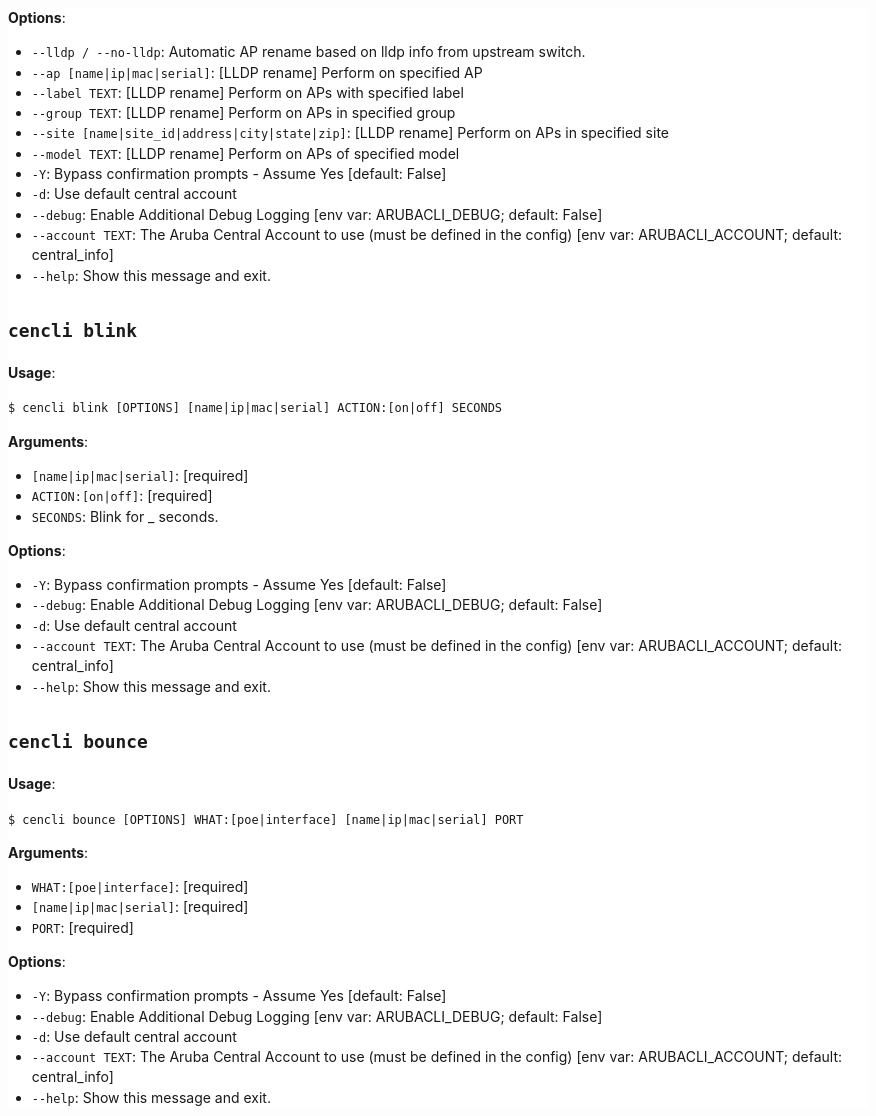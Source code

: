 **Options**:

* `--lldp / --no-lldp`: Automatic AP rename based on lldp info from upstream switch.
* `--ap [name|ip|mac|serial]`: [LLDP rename] Perform on specified AP
* `--label TEXT`: [LLDP rename] Perform on APs with specified label
* `--group TEXT`: [LLDP rename] Perform on APs in specified group
* `--site [name|site_id|address|city|state|zip]`: [LLDP rename] Perform on APs in specified site
* `--model TEXT`: [LLDP rename] Perform on APs of specified model
* `-Y`: Bypass confirmation prompts - Assume Yes  [default: False]
* `-d`: Use default central account
* `--debug`: Enable Additional Debug Logging  [env var: ARUBACLI_DEBUG; default: False]
* `--account TEXT`: The Aruba Central Account to use (must be defined in the config)  [env var: ARUBACLI_ACCOUNT; default: central_info]
* `--help`: Show this message and exit.

## `cencli blink`

**Usage**:

```console
$ cencli blink [OPTIONS] [name|ip|mac|serial] ACTION:[on|off] SECONDS
```

**Arguments**:

* `[name|ip|mac|serial]`: [required]
* `ACTION:[on|off]`: [required]
* `SECONDS`: Blink for _ seconds.

**Options**:

* `-Y`: Bypass confirmation prompts - Assume Yes  [default: False]
* `--debug`: Enable Additional Debug Logging  [env var: ARUBACLI_DEBUG; default: False]
* `-d`: Use default central account
* `--account TEXT`: The Aruba Central Account to use (must be defined in the config)  [env var: ARUBACLI_ACCOUNT; default: central_info]
* `--help`: Show this message and exit.

## `cencli bounce`

**Usage**:

```console
$ cencli bounce [OPTIONS] WHAT:[poe|interface] [name|ip|mac|serial] PORT
```

**Arguments**:

* `WHAT:[poe|interface]`: [required]
* `[name|ip|mac|serial]`: [required]
* `PORT`: [required]

**Options**:

* `-Y`: Bypass confirmation prompts - Assume Yes  [default: False]
* `--debug`: Enable Additional Debug Logging  [env var: ARUBACLI_DEBUG; default: False]
* `-d`: Use default central account
* `--account TEXT`: The Aruba Central Account to use (must be defined in the config)  [env var: ARUBACLI_ACCOUNT; default: central_info]
* `--help`: Show this message and exit.
